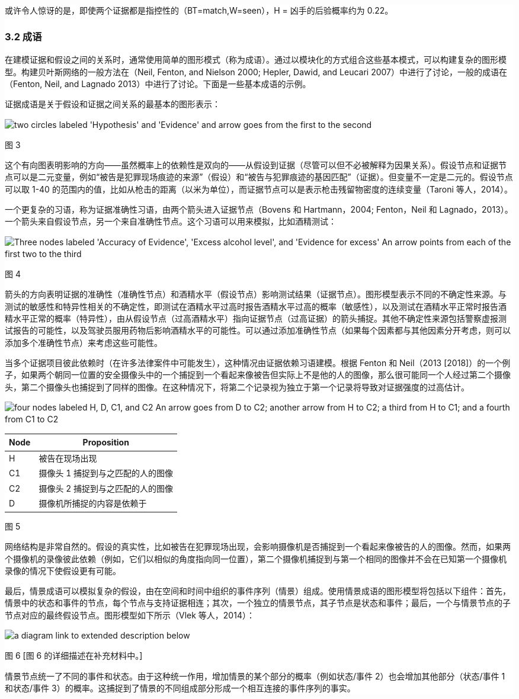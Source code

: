 或许令人惊讶的是，即使两个证据都是指控性的（BT=match,W=seen），H = 凶手的后验概率约为 0.22。

### 3.2 成语

在建模证据和假设之间的关系时，通常使用简单的图形模式（称为成语）。通过以模块化的方式组合这些基本模式，可以构建复杂的图形模型。构建贝叶斯网络的一般方法在（Neil, Fenton, and Nielson 2000; Hepler, Dawid, and Leucari 2007）中进行了讨论，一般的成语在（Fenton, Neil, and Lagnado 2013）中进行了讨论。下面是一些基本成语的示例。

证据成语是关于假设和证据之间关系的最基本的图形表示：

![two circles labeled 'Hypothesis' and 'Evidence' and arrow goes from the first to the second](https://plato.stanford.edu/entries/legal-probabilism/fig3.svg)

 图 3

这个有向图表明影响的方向——虽然概率上的依赖性是双向的——从假设到证据（尽管可以但不必被解释为因果关系）。假设节点和证据节点可以是二元变量，例如“被告是犯罪现场痕迹的来源”（假设）和“被告与犯罪痕迹的基因匹配”（证据）。但变量不一定是二元的。假设节点可以取 1-40 的范围内的值，比如从枪击的距离（以米为单位），而证据节点可以是表示枪击残留物密度的连续变量（Taroni 等人，2014）。

一个更复杂的习语，称为证据准确性习语，由两个箭头进入证据节点（Bovens 和 Hartmann，2004; Fenton，Neil 和 Lagnado，2013）。一个箭头来自假设节点，另一个来自准确性节点。这个习语可以用来模拟，比如酒精测试：

![Three nodes labeled 'Accuracy of Evidence', 'Excess alcohol level', and 'Evidence for excess' An arrow points from each of the first two to the third](https://plato.stanford.edu/entries/legal-probabilism/fig4.svg)

 图 4

箭头的方向表明证据的准确性（准确性节点）和酒精水平（假设节点）影响测试结果（证据节点）。图形模型表示不同的不确定性来源。与测试的敏感性和特异性相关的不确定性，即测试在酒精水平过高时报告酒精水平过高的概率（敏感性），以及测试在酒精水平正常时报告酒精水平正常的概率（特异性），由从假设节点（过高酒精水平）指向证据节点（过高证据）的箭头捕捉。其他不确定性来源包括警察虚报测试报告的可能性，以及驾驶员服用药物后影响酒精水平的可能性。可以通过添加准确性节点（如果每个因素都与其他因素分开考虑，则可以添加多个准确性节点）来考虑这些可能性。

当多个证据项目彼此依赖时（在许多法律案件中可能发生），这种情况由证据依赖习语建模。根据 Fenton 和 Neil（2013 [2018]）的一个例子，如果两个朝同一位置的安全摄像头中的一个捕捉到一个看起来像被告但实际上不是他的人的图像，那么很可能同一个人经过第二个摄像头，第二个摄像头也捕捉到了同样的图像。在这种情况下，将第二个记录视为独立于第一个记录将导致对证据强度的过高估计。

![four nodes labeled H, D, C1, and C2 An arrow goes from D to C2; another arrow from H to C2; a third from H to C1; and a fourth from C1 to C2](https://plato.stanford.edu/entries/legal-probabilism/fig5.svg)

| Node | Proposition                       |
| ------ | ----------------------------------- |
| H    | 被告在现场出现                    |
| C1   | 摄像头 1 捕捉到与之匹配的人的图像 |
| C2   | 摄像头 2 捕捉到与之匹配的人的图像 |
| D    | 摄像机所捕捉的内容是依赖于        |

 图 5

网络结构是非常自然的。假设的真实性，比如被告在犯罪现场出现，会影响摄像机是否捕捉到一个看起来像被告的人的图像。然而，如果两个摄像机的录像彼此依赖（例如，它们以相似的角度指向同一位置），第二个摄像机捕捉到与第一个相同的图像并不会在已知第一个摄像机录像的情况下使假设更有可能。

最后，情景成语可以模拟复杂的假设，由在空间和时间中组织的事件序列（情景）组成。使用情景成语的图形模型将包括以下组件：首先，情景中的状态和事件的节点，每个节点与支持证据相连；其次，一个独立的情景节点，其子节点是状态和事件；最后，一个与情景节点的子节点对应的最终假设节点。图形模型如下所示（Vlek 等人，2014）：

![a diagram link to extended description below](https://plato.stanford.edu/entries/legal-probabilism/fig6.svg)

图 6 [图 6 的详细描述在补充材料中。]

情景节点统一了不同的事件和状态。由于这种统一作用，增加情景的某个部分的概率（例如状态/事件 2）也会增加其他部分（状态/事件 1 和状态/事件 3）的概率。这捕捉到了情景的不同组成部分形成一个相互连接的事件序列的事实。
